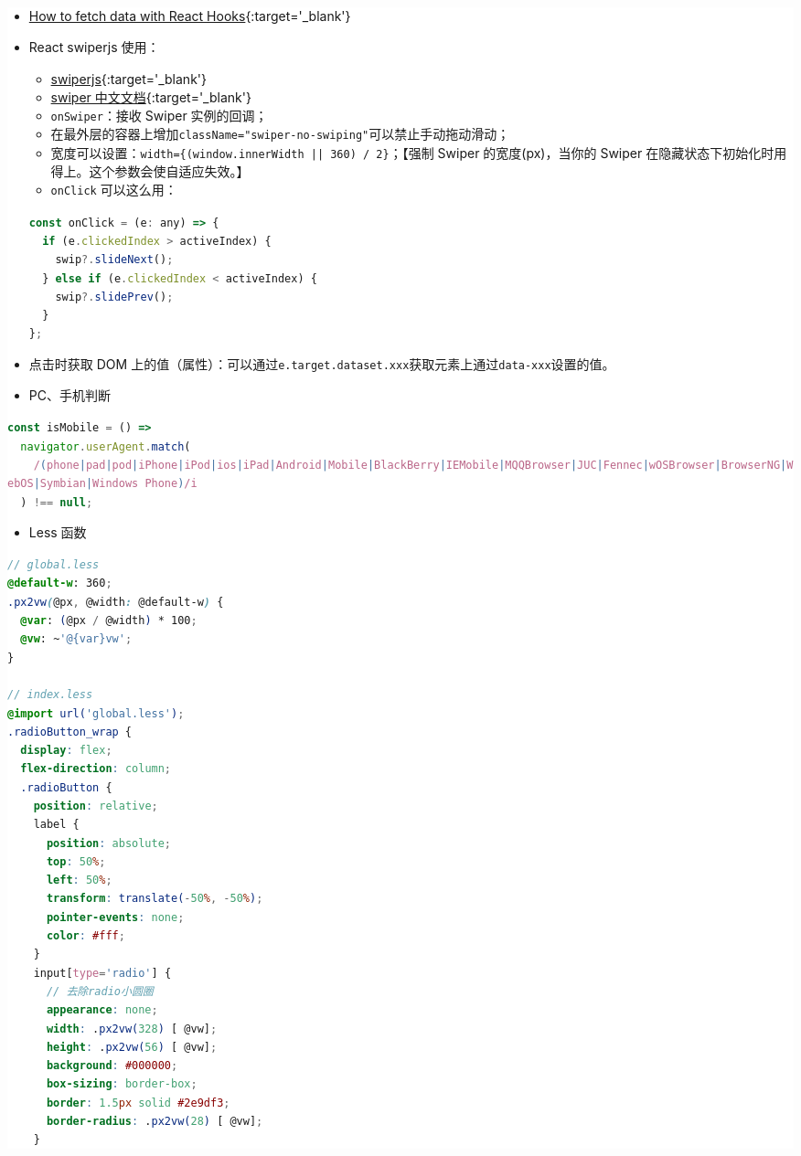 - [How to fetch data with React Hooks](https://www.robinwieruch.de/react-hooks-fetch-data){:target='\_blank'}
- React swiperjs 使用：
  - [swiperjs](https://swiperjs.com/react){:target='\_blank'}
  - [swiper 中文文档](https://www.swiper.com.cn/){:target='\_blank'}
  - `onSwiper`：接收 Swiper 实例的回调；
  - 在最外层的容器上增加`className="swiper-no-swiping"`可以禁止手动拖动滑动；
  - 宽度可以设置：`width={(window.innerWidth || 360) / 2}`；【强制 Swiper 的宽度(px)，当你的 Swiper 在隐藏状态下初始化时用得上。这个参数会使自适应失效。】
  - `onClick` 可以这么用：
  ```js
  const onClick = (e: any) => {
    if (e.clickedIndex > activeIndex) {
      swip?.slideNext();
    } else if (e.clickedIndex < activeIndex) {
      swip?.slidePrev();
    }
  };
  ```
- 点击时获取 DOM 上的值（属性）：可以通过`e.target.dataset.xxx`获取元素上通过`data-xxx`设置的值。

- PC、手机判断

```js
const isMobile = () =>
  navigator.userAgent.match(
    /(phone|pad|pod|iPhone|iPod|ios|iPad|Android|Mobile|BlackBerry|IEMobile|MQQBrowser|JUC|Fennec|wOSBrowser|BrowserNG|WebOS|Symbian|Windows Phone)/i
  ) !== null;
```

- Less 函数

```scss
// global.less
@default-w: 360;
.px2vw(@px, @width: @default-w) {
  @var: (@px / @width) * 100;
  @vw: ~'@{var}vw';
}

// index.less
@import url('global.less');
.radioButton_wrap {
  display: flex;
  flex-direction: column;
  .radioButton {
    position: relative;
    label {
      position: absolute;
      top: 50%;
      left: 50%;
      transform: translate(-50%, -50%);
      pointer-events: none;
      color: #fff;
    }
    input[type='radio'] {
      // 去除radio小圆圈
      appearance: none;
      width: .px2vw(328) [ @vw];
      height: .px2vw(56) [ @vw];
      background: #000000;
      box-sizing: border-box;
      border: 1.5px solid #2e9df3;
      border-radius: .px2vw(28) [ @vw];
    }
```